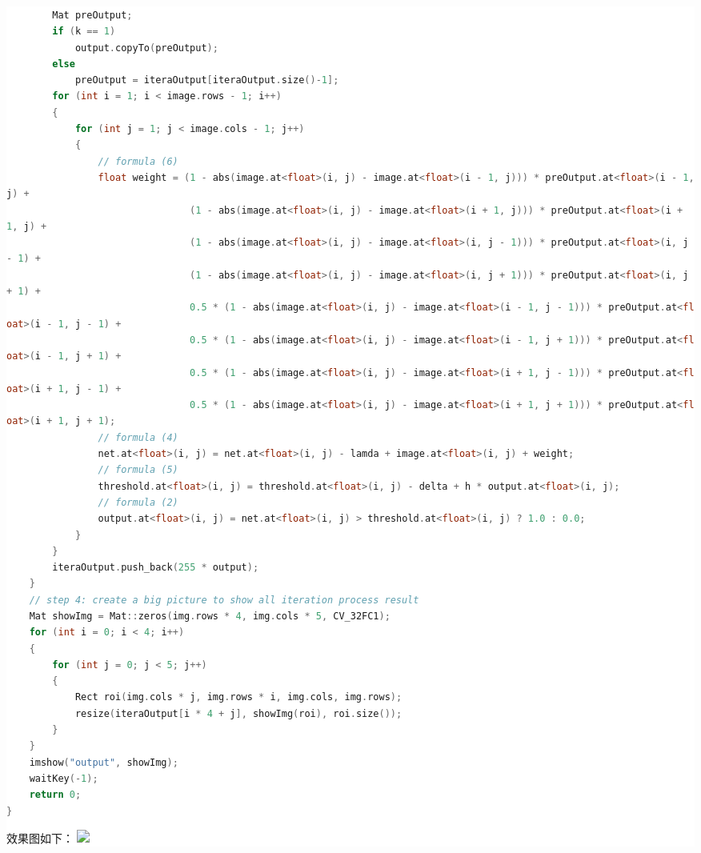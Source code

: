 ```cpp
		Mat preOutput;
		if (k == 1)
			output.copyTo(preOutput);
		else
			preOutput = iteraOutput[iteraOutput.size()-1];
		for (int i = 1; i < image.rows - 1; i++)
		{
			for (int j = 1; j < image.cols - 1; j++)
			{
				// formula (6)
				float weight = (1 - abs(image.at<float>(i, j) - image.at<float>(i - 1, j))) * preOutput.at<float>(i - 1, j) +
								(1 - abs(image.at<float>(i, j) - image.at<float>(i + 1, j))) * preOutput.at<float>(i + 1, j) +
								(1 - abs(image.at<float>(i, j) - image.at<float>(i, j - 1))) * preOutput.at<float>(i, j - 1) +
								(1 - abs(image.at<float>(i, j) - image.at<float>(i, j + 1))) * preOutput.at<float>(i, j + 1) +
								0.5 * (1 - abs(image.at<float>(i, j) - image.at<float>(i - 1, j - 1))) * preOutput.at<float>(i - 1, j - 1) +
								0.5 * (1 - abs(image.at<float>(i, j) - image.at<float>(i - 1, j + 1))) * preOutput.at<float>(i - 1, j + 1) +
								0.5 * (1 - abs(image.at<float>(i, j) - image.at<float>(i + 1, j - 1))) * preOutput.at<float>(i + 1, j - 1) +
								0.5 * (1 - abs(image.at<float>(i, j) - image.at<float>(i + 1, j + 1))) * preOutput.at<float>(i + 1, j + 1);
				// formula (4)
				net.at<float>(i, j) = net.at<float>(i, j) - lamda + image.at<float>(i, j) + weight;
				// formula (5)
				threshold.at<float>(i, j) = threshold.at<float>(i, j) - delta + h * output.at<float>(i, j);
				// formula (2)
				output.at<float>(i, j) = net.at<float>(i, j) > threshold.at<float>(i, j) ? 1.0 : 0.0;
			}
		}
		iteraOutput.push_back(255 * output);
	}
	// step 4: create a big picture to show all iteration process result
	Mat showImg = Mat::zeros(img.rows * 4, img.cols * 5, CV_32FC1);	
	for (int i = 0; i < 4; i++)
	{
		for (int j = 0; j < 5; j++)
		{
			Rect roi(img.cols * j, img.rows * i, img.cols, img.rows);
			resize(iteraOutput[i * 4 + j], showImg(roi), roi.size());
		}
	}
	imshow("output", showImg);
	waitKey(-1);
	return 0;
}
```
效果图如下：
![](https://img-blog.csdn.net/20131128163944078?watermark/2/text/aHR0cDovL2Jsb2cuY3Nkbi5uZXQvem91eHkwOQ==/font/5a6L5L2T/fontsize/400/fill/I0JBQkFCMA==/dissolve/70/gravity/SouthEast)



